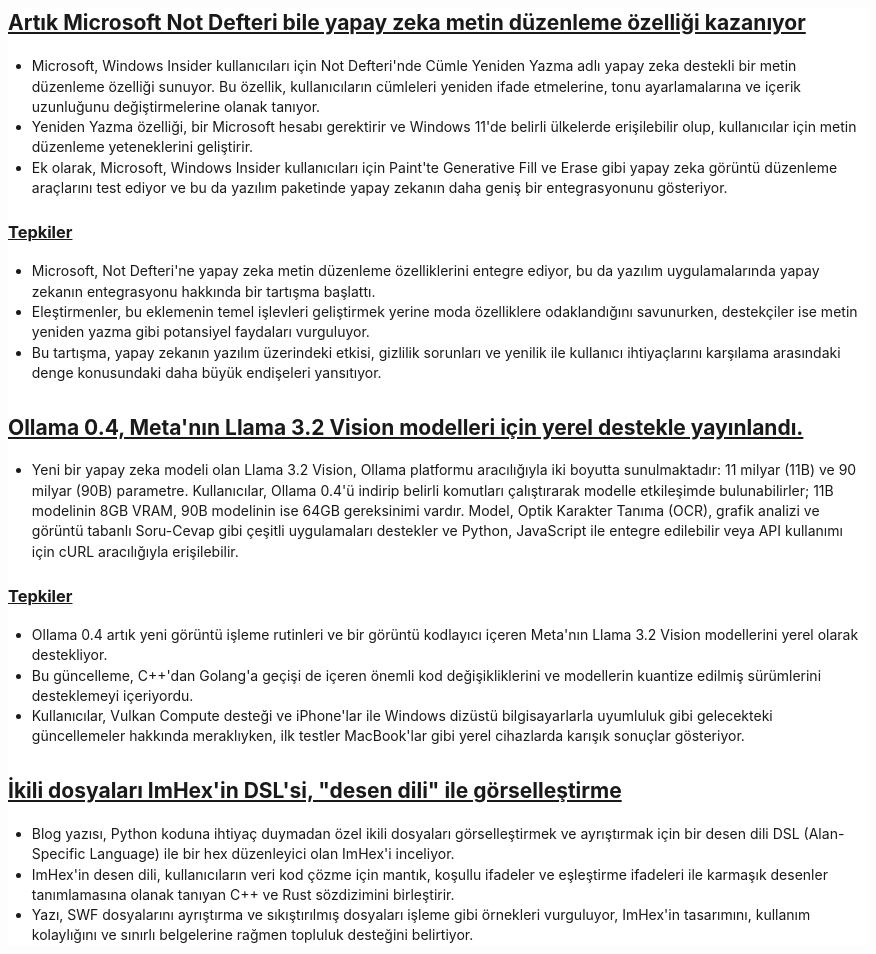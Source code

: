 ## [Artık Microsoft Not Defteri bile yapay zeka metin düzenleme özelliği kazanıyor](https://www.theverge.com/2024/11/6/24289707/microsoft-notepad-ai-text-editing-rewrite)

- Microsoft, Windows Insider kullanıcıları için Not Defteri'nde Cümle Yeniden Yazma adlı yapay zeka destekli bir metin düzenleme özelliği sunuyor. Bu özellik, kullanıcıların cümleleri yeniden ifade etmelerine, tonu ayarlamalarına ve içerik uzunluğunu değiştirmelerine olanak tanıyor.
- Yeniden Yazma özelliği, bir Microsoft hesabı gerektirir ve Windows 11'de belirli ülkelerde erişilebilir olup, kullanıcılar için metin düzenleme yeteneklerini geliştirir.
- Ek olarak, Microsoft, Windows Insider kullanıcıları için Paint'te Generative Fill ve Erase gibi yapay zeka görüntü düzenleme araçlarını test ediyor ve bu da yazılım paketinde yapay zekanın daha geniş bir entegrasyonunu gösteriyor.

### [Tepkiler](https://news.ycombinator.com/item?id=42074083)

- Microsoft, Not Defteri'ne yapay zeka metin düzenleme özelliklerini entegre ediyor, bu da yazılım uygulamalarında yapay zekanın entegrasyonu hakkında bir tartışma başlattı.
- Eleştirmenler, bu eklemenin temel işlevleri geliştirmek yerine moda özelliklere odaklandığını savunurken, destekçiler ise metin yeniden yazma gibi potansiyel faydaları vurguluyor.
- Bu tartışma, yapay zekanın yazılım üzerindeki etkisi, gizlilik sorunları ve yenilik ile kullanıcı ihtiyaçlarını karşılama arasındaki denge konusundaki daha büyük endişeleri yansıtıyor.

## [Ollama 0.4, Meta'nın Llama 3.2 Vision modelleri için yerel destekle yayınlandı.](https://ollama.com/blog/llama3.2-vision)

- Yeni bir yapay zeka modeli olan Llama 3.2 Vision, Ollama platformu aracılığıyla iki boyutta sunulmaktadır: 11 milyar (11B) ve 90 milyar (90B) parametre. Kullanıcılar, Ollama 0.4'ü indirip belirli komutları çalıştırarak modelle etkileşimde bulunabilirler; 11B modelinin 8GB VRAM, 90B modelinin ise 64GB gereksinimi vardır. Model, Optik Karakter Tanıma (OCR), grafik analizi ve görüntü tabanlı Soru-Cevap gibi çeşitli uygulamaları destekler ve Python, JavaScript ile entegre edilebilir veya API kullanımı için cURL aracılığıyla erişilebilir.

### [Tepkiler](https://news.ycombinator.com/item?id=42069453)

- Ollama 0.4 artık yeni görüntü işleme rutinleri ve bir görüntü kodlayıcı içeren Meta'nın Llama 3.2 Vision modellerini yerel olarak destekliyor.
- Bu güncelleme, C++'dan Golang'a geçişi de içeren önemli kod değişikliklerini ve modellerin kuantize edilmiş sürümlerini desteklemeyi içeriyordu.
- Kullanıcılar, Vulkan Compute desteği ve iPhone'lar ile Windows dizüstü bilgisayarlarla uyumluluk gibi gelecekteki güncellemeler hakkında meraklıyken, ilk testler MacBook'lar gibi yerel cihazlarda karışık sonuçlar gösteriyor.

## [İkili dosyaları ImHex'in DSL'si, "desen dili" ile görselleştirme](https://xy2i.blogspot.com/2024/11/using-imhexs-pattern-language-to-parse.html)

- Blog yazısı, Python koduna ihtiyaç duymadan özel ikili dosyaları görselleştirmek ve ayrıştırmak için bir desen dili DSL (Alan-Specific Language) ile bir hex düzenleyici olan ImHex'i inceliyor.
- ImHex'in desen dili, kullanıcıların veri kod çözme için mantık, koşullu ifadeler ve eşleştirme ifadeleri ile karmaşık desenler tanımlamasına olanak tanıyan C++ ve Rust sözdizimini birleştirir.
- Yazı, SWF dosyalarını ayrıştırma ve sıkıştırılmış dosyaları işleme gibi örnekleri vurguluyor, ImHex'in tasarımını, kullanım kolaylığını ve sınırlı belgelerine rağmen topluluk desteğini belirtiyor.
